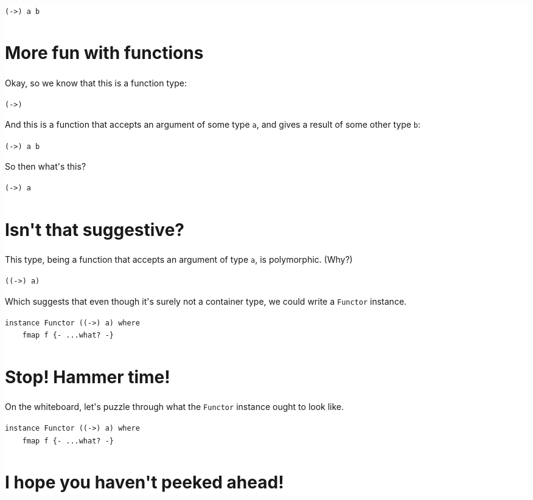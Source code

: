 ~~~~ {.haskell}
(->) a b
~~~~


# More fun with functions

Okay, so we know that this is a function type:

~~~~ {.haskell}
(->)
~~~~

And this is a function that accepts an argument of some type `a`, and
gives a result of some other type `b`:

~~~~ {.haskell}
(->) a b
~~~~

So then what's this?

~~~~ {.haskell}
(->) a
~~~~


# Isn't that suggestive?

This type, being a function that accepts an argument of type `a`, is
polymorphic. (Why?)

~~~~ {.haskell}
((->) a)
~~~~

Which suggests that even though it's surely not a container type, we
could write a `Functor` instance.

~~~~ {.haskell}
instance Functor ((->) a) where
    fmap f {- ...what? -}
~~~~


# Stop! Hammer time!

On the whiteboard, let's puzzle through what the `Functor` instance
ought to look like.

~~~~ {.haskell}
instance Functor ((->) a) where
    fmap f {- ...what? -}
~~~~


# I hope you haven't peeked ahead!
